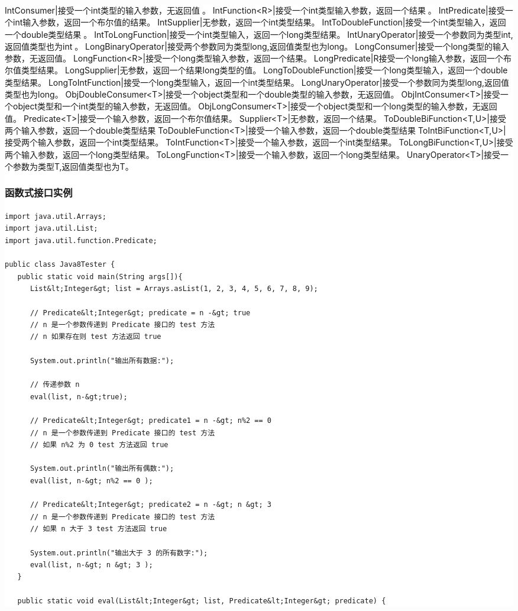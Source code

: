 IntConsumer|接受一个int类型的输入参数，无返回值 。
IntFunction&lt;R&gt;|接受一个int类型输入参数，返回一个结果 。
IntPredicate|接受一个int输入参数，返回一个布尔值的结果。
IntSupplier|无参数，返回一个int类型结果。
IntToDoubleFunction|接受一个int类型输入，返回一个double类型结果 。
IntToLongFunction|接受一个int类型输入，返回一个long类型结果。
IntUnaryOperator|接受一个参数同为类型int,返回值类型也为int 。
LongBinaryOperator|接受两个参数同为类型long,返回值类型也为long。
LongConsumer|接受一个long类型的输入参数，无返回值。
LongFunction&lt;R&gt;|接受一个long类型输入参数，返回一个结果。
LongPredicate|R接受一个long输入参数，返回一个布尔值类型结果。
LongSupplier|无参数，返回一个结果long类型的值。
LongToDoubleFunction|接受一个long类型输入，返回一个double类型结果。
LongToIntFunction|接受一个long类型输入，返回一个int类型结果。
LongUnaryOperator|接受一个参数同为类型long,返回值类型也为long。
ObjDoubleConsumer&lt;T&gt;|接受一个object类型和一个double类型的输入参数，无返回值。
ObjIntConsumer&lt;T&gt;|接受一个object类型和一个int类型的输入参数，无返回值。
ObjLongConsumer&lt;T&gt;|接受一个object类型和一个long类型的输入参数，无返回值。
Predicate&lt;T&gt;|接受一个输入参数，返回一个布尔值结果。
Supplier&lt;T&gt;|无参数，返回一个结果。
ToDoubleBiFunction&lt;T,U&gt;|接受两个输入参数，返回一个double类型结果
ToDoubleFunction&lt;T&gt;|接受一个输入参数，返回一个double类型结果
ToIntBiFunction&lt;T,U&gt;|接受两个输入参数，返回一个int类型结果。
ToIntFunction&lt;T&gt;|接受一个输入参数，返回一个int类型结果。
ToLongBiFunction&lt;T,U&gt;|接受两个输入参数，返回一个long类型结果。
ToLongFunction&lt;T&gt;|接受一个输入参数，返回一个long类型结果。
UnaryOperator&lt;T&gt;|接受一个参数为类型T,返回值类型也为T。

### 函数式接口实例
```
import java.util.Arrays;
import java.util.List;
import java.util.function.Predicate;
 
public class Java8Tester {
   public static void main(String args[]){
      List&lt;Integer&gt; list = Arrays.asList(1, 2, 3, 4, 5, 6, 7, 8, 9);
        
      // Predicate&lt;Integer&gt; predicate = n -&gt; true
      // n 是一个参数传递到 Predicate 接口的 test 方法
      // n 如果存在则 test 方法返回 true
        
      System.out.println("输出所有数据:");
        
      // 传递参数 n
      eval(list, n-&gt;true);
        
      // Predicate&lt;Integer&gt; predicate1 = n -&gt; n%2 == 0
      // n 是一个参数传递到 Predicate 接口的 test 方法
      // 如果 n%2 为 0 test 方法返回 true
        
      System.out.println("输出所有偶数:");
      eval(list, n-&gt; n%2 == 0 );
        
      // Predicate&lt;Integer&gt; predicate2 = n -&gt; n &gt; 3
      // n 是一个参数传递到 Predicate 接口的 test 方法
      // 如果 n 大于 3 test 方法返回 true
        
      System.out.println("输出大于 3 的所有数字:");
      eval(list, n-&gt; n &gt; 3 );
   }
    
   public static void eval(List&lt;Integer&gt; list, Predicate&lt;Integer&gt; predicate) {
```